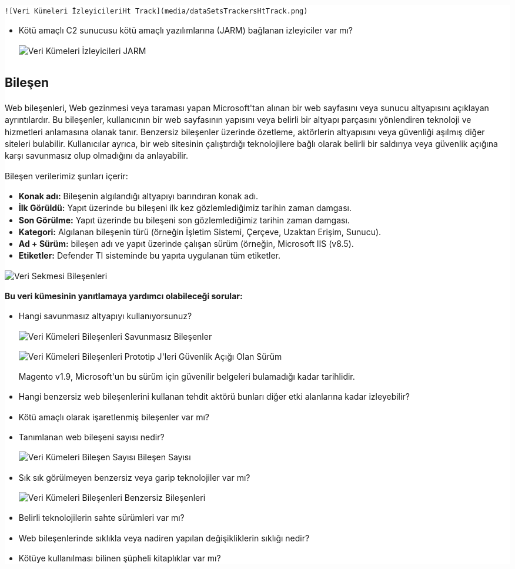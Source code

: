     ![Veri Kümeleri İzleyicileriHt Track](media/dataSetsTrackersHtTrack.png)

- Kötü amaçlı C2 sunucusu kötü amaçlı yazılımlarına (JARM) bağlanan izleyiciler var mı?

    ![Veri Kümeleri İzleyicileri JARM](media/dataSetsTrackersJARM.png)

## <a name="components"></a>Bileşen

Web bileşenleri, Web gezinmesi veya taraması yapan Microsoft'tan alınan bir web sayfasını veya sunucu altyapısını açıklayan ayrıntılardır. Bu bileşenler, kullanıcının bir web sayfasının yapısını veya belirli bir altyapı parçasını yönlendiren teknoloji ve hizmetleri anlamasına olanak tanır.
Benzersiz bileşenler üzerinde özetleme, aktörlerin altyapısını veya güvenliği aşılmış diğer siteleri bulabilir. Kullanıcılar ayrıca, bir web sitesinin çalıştırdığı teknolojilere bağlı olarak belirli bir saldırıya veya güvenlik açığına karşı savunmasız olup olmadığını da anlayabilir.

Bileşen verilerimiz şunları içerir:

- **Konak adı:** Bileşenin algılandığı altyapıyı barındıran konak adı.
- **İlk Görüldü:** Yapıt üzerinde bu bileşeni ilk kez gözlemlediğimiz tarihin zaman damgası.
- **Son Görülme:** Yapıt üzerinde bu bileşeni son gözlemlediğimiz tarihin zaman damgası.
- **Kategori:** Algılanan bileşenin türü (örneğin İşletim Sistemi, Çerçeve, Uzaktan Erişim, Sunucu).
- **Ad + Sürüm:** bileşen adı ve yapıt üzerinde çalışan sürüm (örneğin, Microsoft IIS (v8.5).
- **Etiketler:** Defender TI sisteminde bu yapıta uygulanan tüm etiketler.

![Veri Sekmesi Bileşenleri](media/dataTabComponents.png)

**Bu veri kümesinin yanıtlamaya yardımcı olabileceği sorular:**

- Hangi savunmasız altyapıyı kullanıyorsunuz?

    ![Veri Kümeleri Bileşenleri Savunmasız Bileşenler](media/dataSetsComponentsVulnerableComponents.png)

    ![Veri Kümeleri Bileşenleri Prototip J'leri Güvenlik Açığı Olan Sürüm](media/dataSetsComponentsPrototypeJsVulnerableVersion.png)

    Magento v1.9, Microsoft'un bu sürüm için güvenilir belgeleri bulamadığı kadar tarihlidir.

- Hangi benzersiz web bileşenlerini kullanan tehdit aktörü bunları diğer etki alanlarına kadar izleyebilir?

- Kötü amaçlı olarak işaretlenmiş bileşenler var mı?

- Tanımlanan web bileşeni sayısı nedir?

    ![Veri Kümeleri Bileşen Sayısı Bileşen Sayısı](media/dataSetsComponentsNumberOfComponents.png)

- Sık sık görülmeyen benzersiz veya garip teknolojiler var mı?

    ![Veri Kümeleri Bileşenleri Benzersiz Bileşenleri](media/dataSetsComponentsUniqueComponents.png)

- Belirli teknolojilerin sahte sürümleri var mı?

- Web bileşenlerinde sıklıkla veya nadiren yapılan değişikliklerin sıklığı nedir?

- Kötüye kullanılması bilinen şüpheli kitaplıklar var mı?
